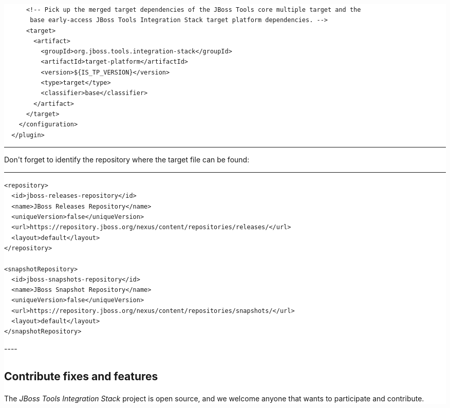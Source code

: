           <!-- Pick up the merged target dependencies of the JBoss Tools core multiple target and the
	       base early-access JBoss Tools Integration Stack target platform dependencies. -->
          <target>
            <artifact>
              <groupId>org.jboss.tools.integration-stack</groupId>
              <artifactId>target-platform</artifactId>
              <version>${IS_TP_VERSION}</version>
              <type>target</type>
              <classifier>base</classifier>
            </artifact>
          </target>
        </configuration>
      </plugin>
----
Don't forget to identify the repository where the target file can be found:

----
<distributionManagement>

    <repository>
      <id>jboss-releases-repository</id>
      <name>JBoss Releases Repository</name>
      <uniqueVersion>false</uniqueVersion>
      <url>https://repository.jboss.org/nexus/content/repositories/releases/</url>
      <layout>default</layout>
    </repository>

    <snapshotRepository>
      <id>jboss-snapshots-repository</id>
      <name>JBoss Snapshot Repository</name>
      <uniqueVersion>false</uniqueVersion>
      <url>https://repository.jboss.org/nexus/content/repositories/snapshots/</url>
      <layout>default</layout>
    </snapshotRepository>

</distributionManagement>
----

## Contribute fixes and features

The _JBoss Tools Integration Stack_ project is open source, and we welcome anyone that wants to participate and contribute.

